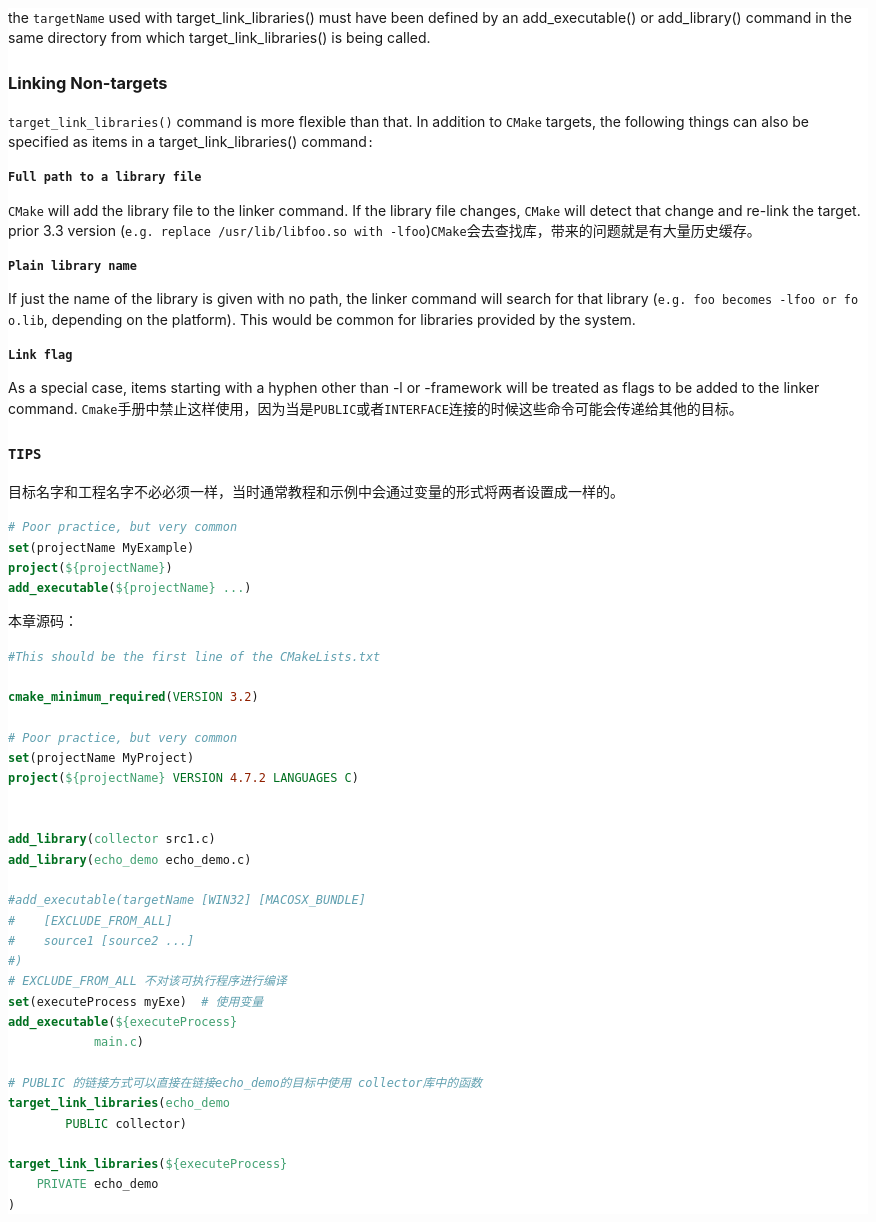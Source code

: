 the `targetName` used with target_link_libraries() must have been defined by an add_executable() or add_library() command in the same directory from which target_link_libraries() is being called.

### Linking Non-targets

`target_link_libraries()` command is more flexible than that. In addition to `CMake` targets, the following things can also be specified as items in a target_link_libraries() command`:`

**`Full path to a library file`**

`CMake` will add the library file to the linker command. If the library file changes, `CMake` will detect that change and re-link the target. prior 3.3 version (`e.g. replace /usr/lib/libfoo.so with -lfoo`)`CMake`会去查找库，带来的问题就是有大量历史缓存。

**`Plain library name`**

If just the name of the library is given with no path, the linker command will search for that library (`e.g. foo becomes -lfoo or foo.lib`, depending on the platform). This would be common for libraries provided by the system.

**`Link flag`**

As a special case, items starting with a hyphen other than -l or -framework will be treated as flags to be added to the linker command. `Cmake`手册中禁止这样使用，因为当是`PUBLIC`或者`INTERFACE`连接的时候这些命令可能会传递给其他的目标。



### `TIPS`

目标名字和工程名字不必必须一样，当时通常教程和示例中会通过变量的形式将两者设置成一样的。

```cmake
# Poor practice, but very common
set(projectName MyExample)
project(${projectName})
add_executable(${projectName} ...)
```

本章源码：

```cmake
#This should be the first line of the CMakeLists.txt

cmake_minimum_required(VERSION 3.2)

# Poor practice, but very common
set(projectName MyProject)
project(${projectName} VERSION 4.7.2 LANGUAGES C)


add_library(collector src1.c)
add_library(echo_demo echo_demo.c)

#add_executable(targetName [WIN32] [MACOSX_BUNDLE]
#    [EXCLUDE_FROM_ALL]
#    source1 [source2 ...]
#)
# EXCLUDE_FROM_ALL 不对该可执行程序进行编译
set(executeProcess myExe)  # 使用变量
add_executable(${executeProcess} 
            main.c)

# PUBLIC 的链接方式可以直接在链接echo_demo的目标中使用 collector库中的函数
target_link_libraries(echo_demo
        PUBLIC collector)

target_link_libraries(${executeProcess}
    PRIVATE echo_demo        
)           
```